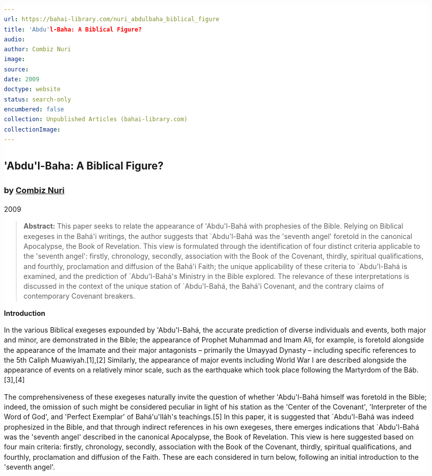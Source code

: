 ```yaml
---
url: https://bahai-library.com/nuri_abdulbaha_biblical_figure
title: 'Abdu'l-Baha: A Biblical Figure?
audio: 
author: Combiz Nuri
image: 
source: 
date: 2009
doctype: website
status: search-only
encumbered: false
collection: Unpublished Articles (bahai-library.com)
collectionImage: 
---
```



## 'Abdu'l-Baha: A Biblical Figure?

### by [Combiz Nuri](https://bahai-library.com/author/Combiz+Nuri)

2009


> **Abstract:** This paper seeks to relate the appearance of 'Abdu'l-Bahá with prophesies of the Bible. Relying on Biblical exegeses in the Bahá'i writings, the author suggests that \`Abdu'l-Bahá was the 'seventh angel' foretold in the canonical Apocalypse, the Book of Revelation. This view is formulated through the identification of four distinct criteria applicable to the 'seventh angel': firstly, chronology, secondly, association with the Book of the Covenant, thirdly, spiritual qualifications, and fourthly, proclamation and diffusion of the Bahá'i Faith; the unique applicability of these criteria to \`Abdu'l-Bahá is examined, and the prediction of \`Abdu'l-Bahá's Ministry in the Bible explored. The relevance of these interpretations is discussed in the context of the unique station of \`Abdu'l-Bahá, the Bahá'i Covenant, and the contrary claims of contemporary Covenant breakers.

**Introduction**

In the various Biblical exegeses expounded by 'Abdu'l-Bahá, the accurate prediction of diverse individuals and events, both major and minor, are demonstrated in the Bible; the appearance of Prophet Muhammad and Imam Ali, for example, is foretold alongside the appearance of the Imamate and their major antagonists – primarily the Umayyad Dynasty – including specific references to the 5th Caliph Muawiyah.\[1\],\[2\] Similarly, the appearance of major events including World War I are described along­side the appearance of events on a relatively minor scale, such as the earthquake which took place following the Martyrdom of the Báb.\[3\],\[4\]

The comprehensiveness of these exegeses naturally invite the question of whether 'Abdu'l-Bahá himself was foretold in the Bible; indeed, the omission of such might be considered peculiar in light of his station as the 'Center of the Covenant', 'Interpreter of the Word of God', and 'Perfect Exemplar' of Bahá'u'lláh's teachings.\[5\] In this paper, it is suggested that \`Abdu'l-Bahá was indeed prophesized in the Bible, and that through indirect references in his own exegeses, there emerges indications that \`Abdu'l-Bahá was the 'seventh angel' described in the canonical Apocalypse, the Book of Revelation. This view is here suggested based on four main criteria: firstly, chronology, secondly, association with the Book of the Covenant, thirdly, spiritual qualifications, and fourthly, proclamation and diffusion of the Faith. These are each considered in turn below, following an initial introduction to the 'seventh angel'.
